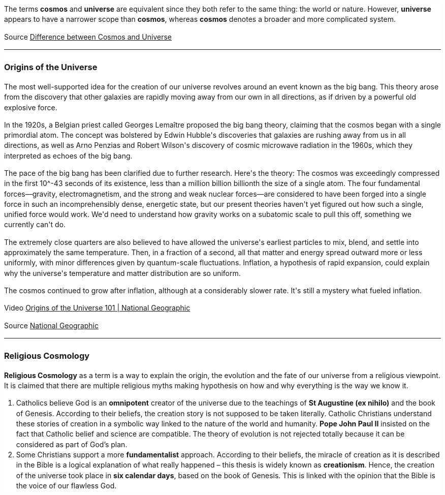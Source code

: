 The terms **cosmos** and **universe** are equivalent since they both refer to the same thing: the world or nature. However, **universe** appears to have a narrower scope than **cosmos**, whereas **cosmos** denotes a broader and more complicated system.

Source [Difference between Cosmos and Universe](http://www.differencebetween.net/science/nature/difference-between-cosmos-and-universe/)

---

### <a name="origins_of_the_universe"></a>**Origins of the Universe**

The most well-supported idea for the creation of our universe revolves around an event known as the big bang. This theory arose from the discovery that other galaxies are rapidly moving away from our own in all directions, as if driven by a powerful old explosive force.

In the 1920s, a Belgian priest called Georges Lemaître proposed the big bang theory, claiming that the cosmos began with a single primordial atom. The concept was bolstered by Edwin Hubble's discoveries that galaxies are rushing away from us in all directions, as well as Arno Penzias and Robert Wilson's discovery of cosmic microwave radiation in the 1960s, which they interpreted as echoes of the big bang.

The pace of the big bang has been clarified due to further research. Here's the theory: The cosmos was exceedingly compressed in the first 10^-43 seconds of its existence, less than a million billion billionth the size of a single atom. The four fundamental forces—gravity, electromagnetism, and the strong and weak nuclear forces—are considered to have been forged into a single force in such an incomprehensibly dense, energetic state, but our present theories haven't yet figured out how such a single, unified force would work. We'd need to understand how gravity works on a subatomic scale to pull this off, something we currently can't do.

The extremely close quarters are also believed to have allowed the universe's earliest particles to mix, blend, and settle into approximately the same temperature. Then, in a fraction of a second, all that matter and energy spread outward more or less uniformly, with minor differences given by quantum-scale fluctuations. Inflation, a hypothesis of rapid expansion, could explain why the universe's temperature and matter distribution are so uniform.

The cosmos continued to grow after inflation, although at a considerably slower rate. It's still a mystery what fueled inflation.

Video [Origins of the Universe 101 | National Geographic](https://www.youtube.com/watch?v=HdPzOWlLrbE)

Source [National Geographic](https://www.nationalgeographic.com/science/article/origins-of-the-universe)

---

### <a name="religious_cosmology"></a>**Religious Cosmology**

**Religious Cosmology** as a term is a way to explain the origin, the evolution and the fate of our universe from a religious viewpoint. It is claimed that there are multiple religious myths making hypothesis on how and why everything is the way we know it.

1. Catholics believe God is an **omnipotent** creator of the universe due to the teachings of **St Augustine (ex nihilo)** and the book of Genesis. According to their beliefs, the creation story is not supposed to be taken literally. Catholic Christians understand these stories of creation in a symbolic way linked to the nature of the world and humanity. **Pope John Paul II**  insisted on the fact that Catholic belief and science are compatible. The theory of evolution is not rejected totally because it can be considered as part of God’s plan.
2. Some Christians support a more **fundamentalist** approach. According to their beliefs, the miracle of creation as it is described in the Bible is a logical explanation of what really happened – this thesis is widely known as **creationism**. Hence, the creation of the universe took place in **six calendar days**, based on the book of Genesis. This is linked with the opinion that the Bible is the voice of our flawless God.